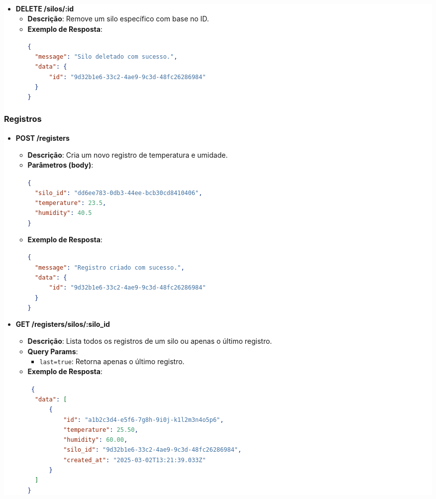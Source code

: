 - **DELETE /silos/:id**
  - **Descrição**: Remove um silo específico com base no ID.
  - **Exemplo de Resposta**:
    ```json
    {
      "message": "Silo deletado com sucesso.",
      "data": {
          "id": "9d32b1e6-33c2-4ae9-9c3d-48fc26286984"
      }
    }
    ```

### Registros

- **POST /registers**
  - **Descrição**: Cria um novo registro de temperatura e umidade.
  - **Parâmetros (body)**:
    ```json
    {
      "silo_id": "dd6ee783-0db3-44ee-bcb30cd8410406",
      "temperature": 23.5,
      "humidity": 40.5
    }
    ```
  - **Exemplo de Resposta**:
    ```json
    {
      "message": "Registro criado com sucesso.",
      "data": {
          "id": "9d32b1e6-33c2-4ae9-9c3d-48fc26286984"
      }
    }
    ```

- **GET /registers/silos/:silo_id**
  - **Descrição**: Lista todos os registros de um silo ou apenas o último registro.
  - **Query Params**:
    - `last=true`: Retorna apenas o último registro.
  - **Exemplo de Resposta**:
    ```json
     {
      "data": [
          {
              "id": "a1b2c3d4-e5f6-7g8h-9i0j-k1l2m3n4o5p6",
              "temperature": 25.50,
              "humidity": 60.00,
              "silo_id": "9d32b1e6-33c2-4ae9-9c3d-48fc26286984",
              "created_at": "2025-03-02T13:21:39.033Z"
          }
      ]
    }
    ```
